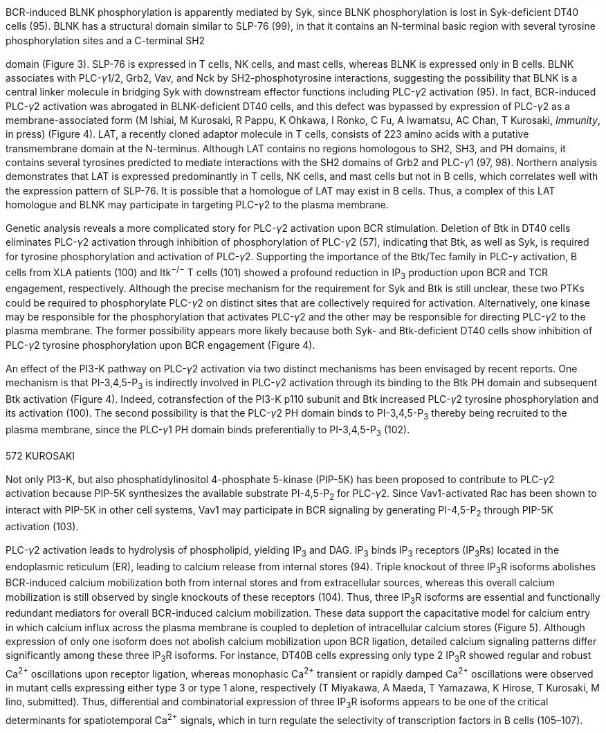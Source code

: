BCR-induced BLNK phosphorylation is apparently mediated by Syk, since BLNK phosphorylation is lost in Syk-deficient DT40 cells (95). BLNK has a structural domain similar to SLP-76 (99), in that it contains an N-terminal basic region with several tyrosine phosphorylation sites and a C-terminal SH2

domain (Figure 3). SLP-76 is expressed in T cells, NK cells, and mast cells, whereas BLNK is expressed only in B cells. BLNK associates with PLC-$\gamma$1/2, Grb2, Vav, and Nck by SH2-phosphotyrosine interactions, suggesting the possibility that BLNK is a central linker molecule in bridging Syk with downstream effector functions including PLC-$\gamma$2 activation (95). In fact, BCR-induced PLC-$\gamma$2 activation was abrogated in BLNK-deficient DT40 cells, and this defect was bypassed by expression of PLC-$\gamma$2 as a membrane-associated form (M Ishiai, M Kurosaki, R Pappu, K Ohkawa, I Ronko, C Fu, A Iwamatsu, AC Chan, T Kurosaki, *Immunity*, in press) (Figure 4). LAT, a recently cloned adaptor molecule in T cells, consists of 223 amino acids with a putative transmembrane domain at the N-terminus. Although LAT contains no regions homologous to SH2, SH3, and PH domains, it contains several tyrosines predicted to mediate interactions with the SH2 domains of Grb2 and PLC-$\gamma$1 (97, 98). Northern analysis demonstrates that LAT is expressed predominantly in T cells, NK cells, and mast cells but not in B cells, which correlates well with the expression pattern of SLP-76. It is possible that a homologue of LAT may exist in B cells. Thus, a complex of this LAT homologue and BLNK may participate in targeting PLC-$\gamma$2 to the plasma membrane.

Genetic analysis reveals a more complicated story for PLC-$\gamma$2 activation upon BCR stimulation. Deletion of Btk in DT40 cells eliminates PLC-$\gamma$2 activation through inhibition of phosphorylation of PLC-$\gamma$2 (57), indicating that Btk, as well as Syk, is required for tyrosine phosphorylation and activation of PLC-$\gamma$2. Supporting the importance of the Btk/Tec family in PLC-$\gamma$ activation, B cells from XLA patients (100) and Itk$^{-/-}$ T cells (101) showed a profound reduction in IP$_3$ production upon BCR and TCR engagement, respectively. Although the precise mechanism for the requirement for Syk and Btk is still unclear, these two PTKs could be required to phosphorylate PLC-$\gamma$2 on distinct sites that are collectively required for activation. Alternatively, one kinase may be responsible for the phosphorylation that activates PLC-$\gamma$2 and the other may be responsible for directing PLC-$\gamma$2 to the plasma membrane. The former possibility appears more likely because both Syk- and Btk-deficient DT40 cells show inhibition of PLC-$\gamma$2 tyrosine phosphorylation upon BCR engagement (Figure 4).

An effect of the PI3-K pathway on PLC-$\gamma$2 activation via two distinct mechanisms has been envisaged by recent reports. One mechanism is that PI-3,4,5-P$_3$ is indirectly involved in PLC-$\gamma$2 activation through its binding to the Btk PH domain and subsequent Btk activation (Figure 4). Indeed, cotransfection of the PI3-K p110 subunit and Btk increased PLC-$\gamma$2 tyrosine phosphorylation and its activation (100). The second possibility is that the PLC-$\gamma$2 PH domain binds to PI-3,4,5-P$_3$ thereby being recruited to the plasma membrane, since the PLC-$\gamma$1 PH domain binds preferentially to PI-3,4,5-P$_3$ (102).

572 KUROSAKI

Not only PI3-K, but also phosphatidylinositol 4-phosphate 5-kinase (PIP-5K) has been proposed to contribute to PLC-$\gamma$2 activation because PIP-5K synthesizes the available substrate PI-4,5-P$_2$ for PLC-$\gamma$2. Since Vav1-activated Rac has been shown to interact with PIP-5K in other cell systems, Vav1 may participate in BCR signaling by generating PI-4,5-P$_2$ through PIP-5K activation (103).

PLC-$\gamma$2 activation leads to hydrolysis of phospholipid, yielding IP$_3$ and DAG. IP$_3$ binds IP$_3$ receptors (IP$_3$Rs) located in the endoplasmic reticulum (ER), leading to calcium release from internal stores (94). Triple knockout of three IP$_3$R isoforms abolishes BCR-induced calcium mobilization both from internal stores and from extracellular sources, whereas this overall calcium mobilization is still observed by single knockouts of these receptors (104). Thus, three IP$_3$R isoforms are essential and functionally redundant mediators for overall BCR-induced calcium mobilization. These data support the capacitative model for calcium entry in which calcium influx across the plasma membrane is coupled to depletion of intracellular calcium stores (Figure 5). Although expression of only one isoform does not abolish calcium mobilization upon BCR ligation, detailed calcium signaling patterns differ significantly among these three IP$_3$R isoforms. For instance, DT40B cells expressing only type 2 IP$_3$R showed regular and robust Ca$^{2+}$ oscillations upon receptor ligation, whereas monophasic Ca$^{2+}$ transient or rapidly damped Ca$^{2+}$ oscillations were observed in mutant cells expressing either type 3 or type 1 alone, respectively (T Miyakawa, A Maeda, T Yamazawa, K Hirose, T Kurosaki, M Iino, submitted). Thus, differential and combinatorial expression of three IP$_3$R isoforms appears to be one of the critical determinants for spatiotemporal Ca$^{2+}$ signals, which in turn regulate the selectivity of transcription factors in B cells (105–107).
